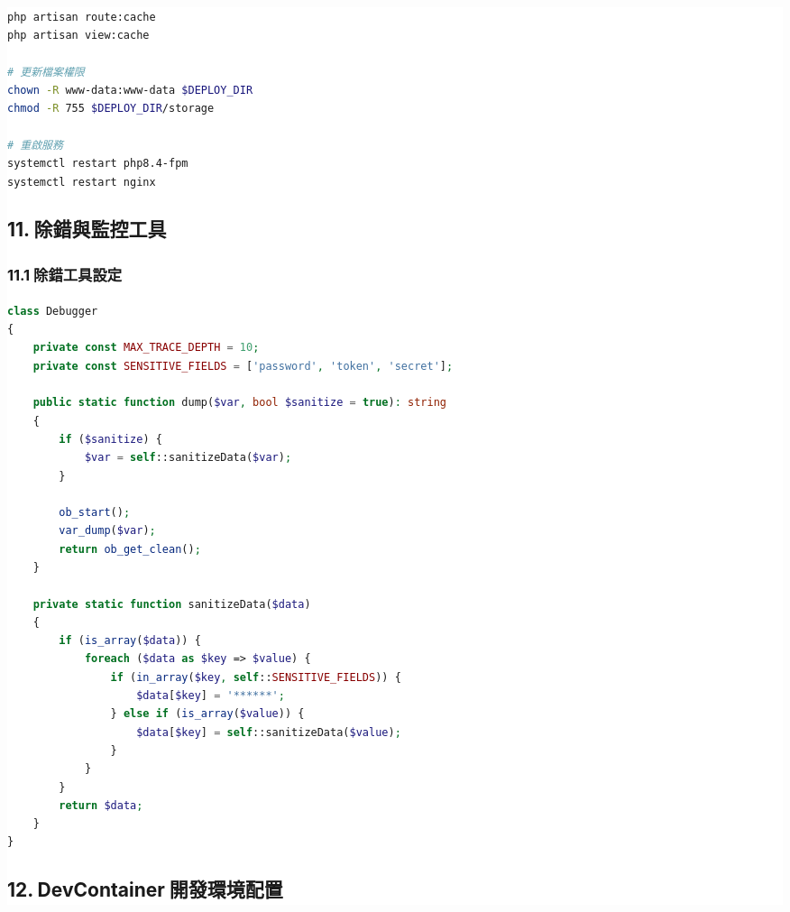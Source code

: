 ```bash
php artisan route:cache
php artisan view:cache

# 更新檔案權限
chown -R www-data:www-data $DEPLOY_DIR
chmod -R 755 $DEPLOY_DIR/storage

# 重啟服務
systemctl restart php8.4-fpm
systemctl restart nginx
```

## 11. 除錯與監控工具

### 11.1 除錯工具設定
```php
class Debugger
{
    private const MAX_TRACE_DEPTH = 10;
    private const SENSITIVE_FIELDS = ['password', 'token', 'secret'];

    public static function dump($var, bool $sanitize = true): string
    {
        if ($sanitize) {
            $var = self::sanitizeData($var);
        }

        ob_start();
        var_dump($var);
        return ob_get_clean();
    }

    private static function sanitizeData($data)
    {
        if (is_array($data)) {
            foreach ($data as $key => $value) {
                if (in_array($key, self::SENSITIVE_FIELDS)) {
                    $data[$key] = '******';
                } else if (is_array($value)) {
                    $data[$key] = self::sanitizeData($value);
                }
            }
        }
        return $data;
    }
}
```

## 12. DevContainer 開發環境配置
